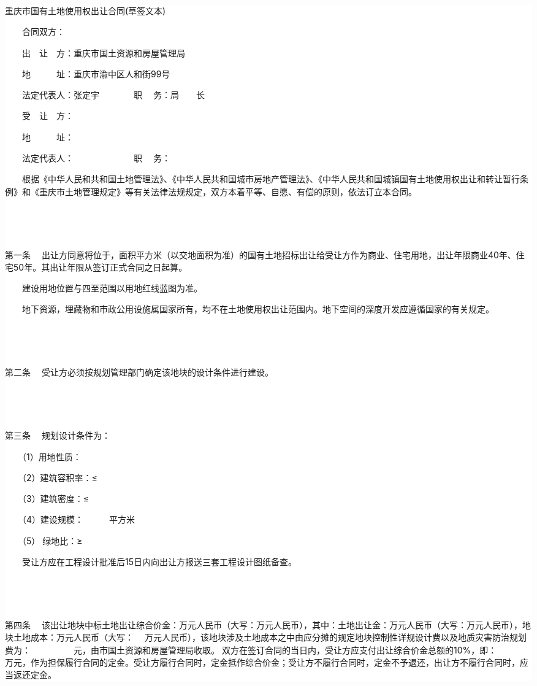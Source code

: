 



重庆市国有土地使用权出让合同(草签文本)



 

　　合同双方：

　　出　让　方：重庆市国土资源和房屋管理局

　　地　　　址：重庆市渝中区人和街99号

　　法定代表人：张定宇　　　　职　 务：局　　长　　

　　受　让　方：

　　地　　　址：

　　法定代表人：　　　　　　　职　 务：　　

　　根据《中华人民和共和国土地管理法》、《中华人民共和国城市房地产管理法》、《中华人民共和国城镇国有土地使用权出让和转让暂行条例》和《重庆市土地管理规定》等有关法律法规规定，双方本着平等、自愿、有偿的原则，依法订立本合同。

　　

　　

第一条
　出让方同意将位于，面积平方米（以交地面积为准）的国有土地招标出让给受让方作为商业、住宅用地，出让年限商业40年、住宅50年。其出让年限从签订正式合同之日起算。

　　建设用地位置与四至范围以用地红线蓝图为准。

　　地下资源，埋藏物和市政公用设施属国家所有，均不在土地使用权出让范围内。地下空间的深度开发应遵循国家的有关规定。

　　

　　

第二条
　受让方必须按规划管理部门确定该地块的设计条件进行建设。

　　

　　

第三条
　规划设计条件为：

　　（1）用地性质：

　　（2）建筑容积率：≤

　　（3）建筑密度：≤

　　（4）建设规模：　　　平方米

　　（5） 绿地比：≥

　　受让方应在工程设计批准后15日内向出让方报送三套工程设计图纸备查。

　　

　　

第四条
　该出让地块中标土地出让综合价金：万元人民币（大写：万元人民币），其中：土地出让金：万元人民币（大写：万元人民币），地块土地成本：万元人民币（大写：　 万元人民币），该地块涉及土地成本之中由应分摊的规定地块控制性详规设计费以及地质灾害防治规划费为：　　　　　元，由市国土资源和房屋管理局收取。 双方在签订合同的当日内，受让方应支付出让综合价金总额的10%，即：　　　　 万元，作为担保履行合同的定金。受让方履行合同时，定金抵作综合价金；受让方不履行合同时，定金不予退还，出让方不履行合同时，应当返还定金。
